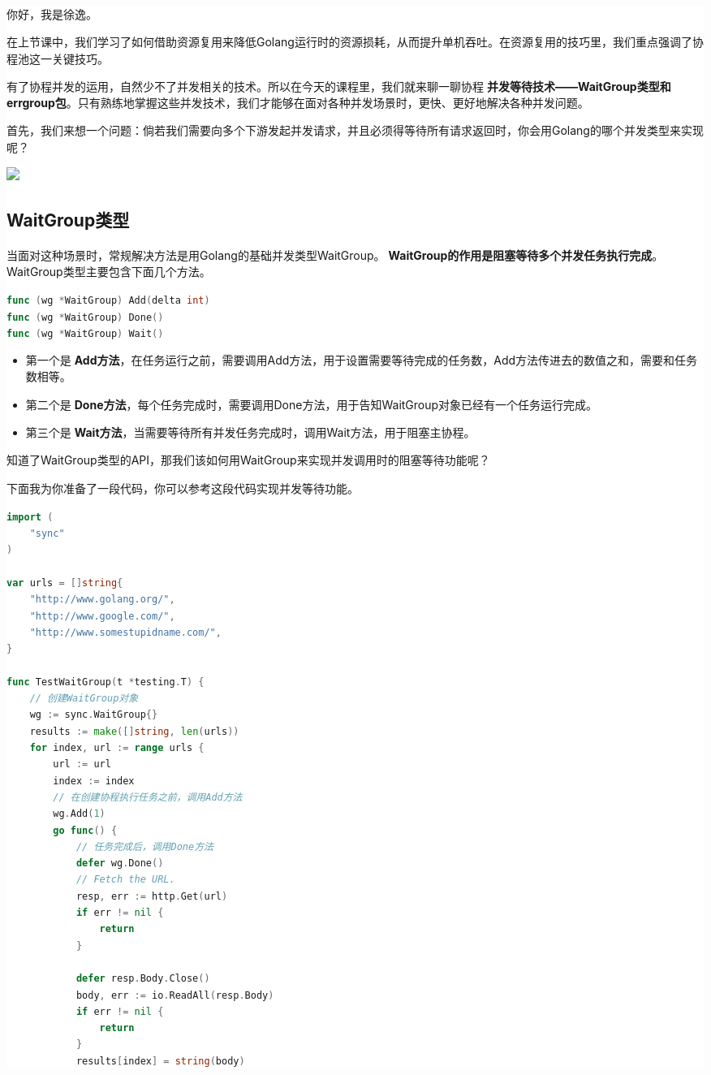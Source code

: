 你好，我是徐逸。

在上节课中，我们学习了如何借助资源复用来降低Golang运行时的资源损耗，从而提升单机吞吐。在资源复用的技巧里，我们重点强调了协程池这一关键技巧。

有了协程并发的运用，自然少不了并发相关的技术。所以在今天的课程里，我们就来聊一聊协程 **并发等待技术——WaitGroup类型和errgroup包**。只有熟练地掌握这些并发技术，我们才能够在面对各种并发场景时，更快、更好地解决各种并发问题。

首先，我们来想一个问题：倘若我们需要向多个下游发起并发请求，并且必须得等待所有请求返回时，你会用Golang的哪个并发类型来实现呢？

![](https://static001.geekbang.org/resource/image/46/63/4648cf524f607d5a56f025f83fb84863.jpg?wh=7128x3139)

## WaitGroup类型

当面对这种场景时，常规解决方法是用Golang的基础并发类型WaitGroup。 **WaitGroup的作用是阻塞等待多个并发任务执行完成**。WaitGroup类型主要包含下面几个方法。

```go
func (wg *WaitGroup) Add(delta int)
func (wg *WaitGroup) Done()
func (wg *WaitGroup) Wait()

```

- 第一个是 **Add方法**，在任务运行之前，需要调用Add方法，用于设置需要等待完成的任务数，Add方法传进去的数值之和，需要和任务数相等。

- 第二个是 **Done方法**，每个任务完成时，需要调用Done方法，用于告知WaitGroup对象已经有一个任务运行完成。

- 第三个是 **Wait方法**，当需要等待所有并发任务完成时，调用Wait方法，用于阻塞主协程。


知道了WaitGroup类型的API，那我们该如何用WaitGroup来实现并发调用时的阻塞等待功能呢？

下面我为你准备了一段代码，你可以参考这段代码实现并发等待功能。

```go
import (
    "sync"
)

var urls = []string{
    "http://www.golang.org/",
    "http://www.google.com/",
    "http://www.somestupidname.com/",
}

func TestWaitGroup(t *testing.T) {
    // 创建WaitGroup对象
    wg := sync.WaitGroup{}
    results := make([]string, len(urls))
    for index, url := range urls {
        url := url
        index := index
        // 在创建协程执行任务之前，调用Add方法
        wg.Add(1)
        go func() {
            // 任务完成后，调用Done方法
            defer wg.Done()
            // Fetch the URL.
            resp, err := http.Get(url)
            if err != nil {
                return
            }

            defer resp.Body.Close()
            body, err := io.ReadAll(resp.Body)
            if err != nil {
                return
            }
            results[index] = string(body)

```